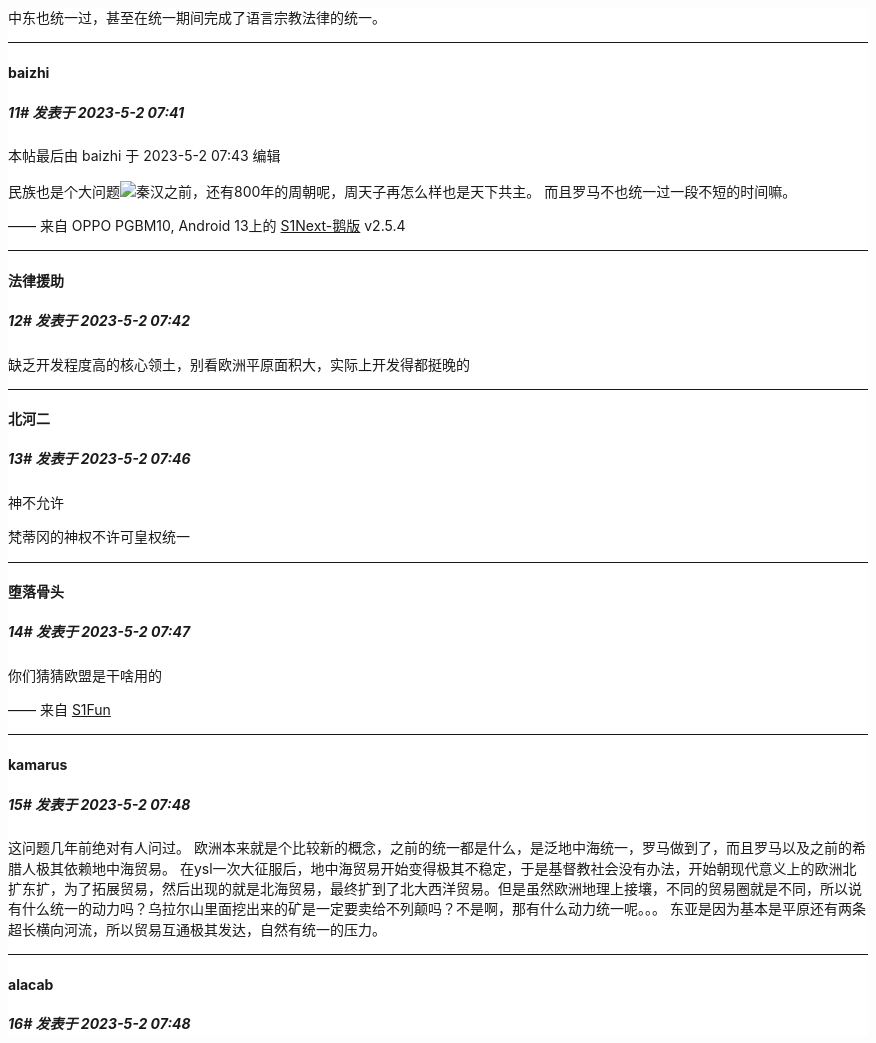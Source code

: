 中东也统一过，甚至在统一期间完成了语言宗教法律的统一。

*****

####  baizhi  
##### 11#       发表于 2023-5-2 07:41

 本帖最后由 baizhi 于 2023-5-2 07:43 编辑 

民族也是个大问题<img src="https://static.saraba1st.com/image/smiley/face2017/040.png" referrerpolicy="no-referrer">秦汉之前，还有800年的周朝呢，周天子再怎么样也是天下共主。
而且罗马不也统一过一段不短的时间嘛。

—— 来自 OPPO PGBM10, Android 13上的 [S1Next-鹅版](https://github.com/ykrank/S1-Next/releases) v2.5.4

*****

####  法律援助  
##### 12#       发表于 2023-5-2 07:42

缺乏开发程度高的核心领土，别看欧洲平原面积大，实际上开发得都挺晚的

*****

####  北河二  
##### 13#       发表于 2023-5-2 07:46

神不允许

梵蒂冈的神权不许可皇权统一 

*****

####  堕落骨头  
##### 14#       发表于 2023-5-2 07:47

你们猜猜欧盟是干啥用的

—— 来自 [S1Fun](https://s1fun.koalcat.com)

*****

####  kamarus  
##### 15#       发表于 2023-5-2 07:48

这问题几年前绝对有人问过。
欧洲本来就是个比较新的概念，之前的统一都是什么，是泛地中海统一，罗马做到了，而且罗马以及之前的希腊人极其依赖地中海贸易。
在ysl一次大征服后，地中海贸易开始变得极其不稳定，于是基督教社会没有办法，开始朝现代意义上的欧洲北扩东扩，为了拓展贸易，然后出现的就是北海贸易，最终扩到了北大西洋贸易。但是虽然欧洲地理上接壤，不同的贸易圈就是不同，所以说有什么统一的动力吗？乌拉尔山里面挖出来的矿是一定要卖给不列颠吗？不是啊，那有什么动力统一呢。。。
东亚是因为基本是平原还有两条超长横向河流，所以贸易互通极其发达，自然有统一的压力。

*****

####  alacab  
##### 16#       发表于 2023-5-2 07:48
